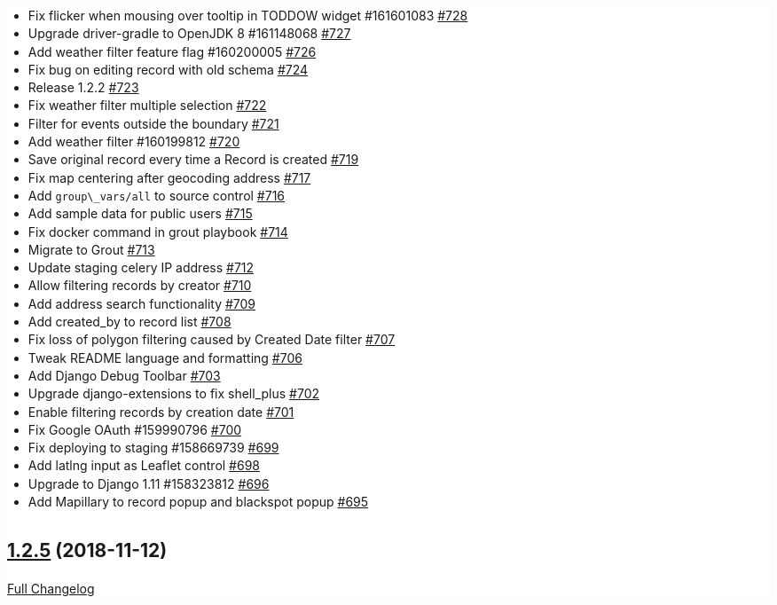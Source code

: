- Fix flicker when mousing over tooltip in TODDOW widget \#161601083 [\#728](https://github.com/WorldBank-Transport/DRIVER/pull/728)
- Upgrade driver-gradle to OpenJDK 8 \#161148068 [\#727](https://github.com/WorldBank-Transport/DRIVER/pull/727)
- Add weather filter feature flag \#160200005 [\#726](https://github.com/WorldBank-Transport/DRIVER/pull/726)
- Fix bug on editing record with old schema [\#724](https://github.com/WorldBank-Transport/DRIVER/pull/724)
- Release 1.2.2 [\#723](https://github.com/WorldBank-Transport/DRIVER/pull/723)
- Fix weather filter multiple selection [\#722](https://github.com/WorldBank-Transport/DRIVER/pull/722)
- Filter for events outside the boundary [\#721](https://github.com/WorldBank-Transport/DRIVER/pull/721)
- Add weather filter \#160199812 [\#720](https://github.com/WorldBank-Transport/DRIVER/pull/720)
- Save original record every time a Record is created [\#719](https://github.com/WorldBank-Transport/DRIVER/pull/719)
- Fix map centering after geocoding address [\#717](https://github.com/WorldBank-Transport/DRIVER/pull/717)
- Add `group\_vars/all` to source control [\#716](https://github.com/WorldBank-Transport/DRIVER/pull/716)
- Add sample data for public users [\#715](https://github.com/WorldBank-Transport/DRIVER/pull/715)
- Fix docker command in grout playbook [\#714](https://github.com/WorldBank-Transport/DRIVER/pull/714)
- Migrate to Grout [\#713](https://github.com/WorldBank-Transport/DRIVER/pull/713)
- Update staging celery IP address [\#712](https://github.com/WorldBank-Transport/DRIVER/pull/712)
- Allow filtering records by creator [\#710](https://github.com/WorldBank-Transport/DRIVER/pull/710)
- Add address search functionality [\#709](https://github.com/WorldBank-Transport/DRIVER/pull/709)
- Add created\_by to record list [\#708](https://github.com/WorldBank-Transport/DRIVER/pull/708)
- Fix loss of polygon filtering caused by Created Date filter [\#707](https://github.com/WorldBank-Transport/DRIVER/pull/707)
- Tweak README language and formatting [\#706](https://github.com/WorldBank-Transport/DRIVER/pull/706)
- Add Django Debug Toolbar [\#703](https://github.com/WorldBank-Transport/DRIVER/pull/703)
- Upgrade django-extensions to fix shell\_plus [\#702](https://github.com/WorldBank-Transport/DRIVER/pull/702)
- Enable filtering records by creation date [\#701](https://github.com/WorldBank-Transport/DRIVER/pull/701)
- Fix Google OAuth \#159990796 [\#700](https://github.com/WorldBank-Transport/DRIVER/pull/700)
- Fix deploying to staging \#158669739 [\#699](https://github.com/WorldBank-Transport/DRIVER/pull/699)
- Add latlng input as Leaflet control [\#698](https://github.com/WorldBank-Transport/DRIVER/pull/698)
- Upgrade to Django 1.11 \#158323812 [\#696](https://github.com/WorldBank-Transport/DRIVER/pull/696)
- Add Mapillary to record popup and blackspot popup [\#695](https://github.com/WorldBank-Transport/DRIVER/pull/695)

## [1.2.5](https://github.com/WorldBank-Transport/DRIVER/tree/1.2.5) (2018-11-12)
[Full Changelog](https://github.com/WorldBank-Transport/DRIVER/compare/1.2.4...1.2.5)
